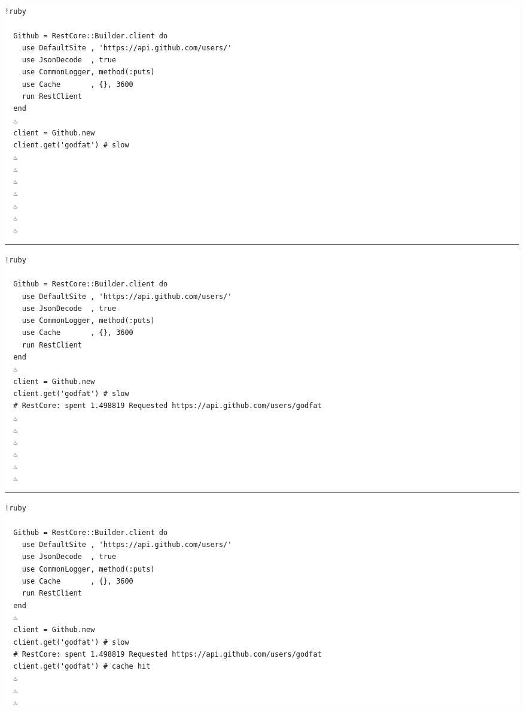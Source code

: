 
    !ruby

      Github = RestCore::Builder.client do
        use DefaultSite , 'https://api.github.com/users/'
        use JsonDecode  , true
        use CommonLogger, method(:puts)
        use Cache       , {}, 3600
        run RestClient
      end
      ♨
      client = Github.new
      client.get('godfat') # slow
      ♨
      ♨
      ♨
      ♨
      ♨
      ♨
      ♨

---

    !ruby

      Github = RestCore::Builder.client do
        use DefaultSite , 'https://api.github.com/users/'
        use JsonDecode  , true
        use CommonLogger, method(:puts)
        use Cache       , {}, 3600
        run RestClient
      end
      ♨
      client = Github.new
      client.get('godfat') # slow
      # RestCore: spent 1.498819 Requested https://api.github.com/users/godfat
      ♨
      ♨
      ♨
      ♨
      ♨
      ♨

---

    !ruby

      Github = RestCore::Builder.client do
        use DefaultSite , 'https://api.github.com/users/'
        use JsonDecode  , true
        use CommonLogger, method(:puts)
        use Cache       , {}, 3600
        run RestClient
      end
      ♨
      client = Github.new
      client.get('godfat') # slow
      # RestCore: spent 1.498819 Requested https://api.github.com/users/godfat
      client.get('godfat') # cache hit
      ♨
      ♨
      ♨